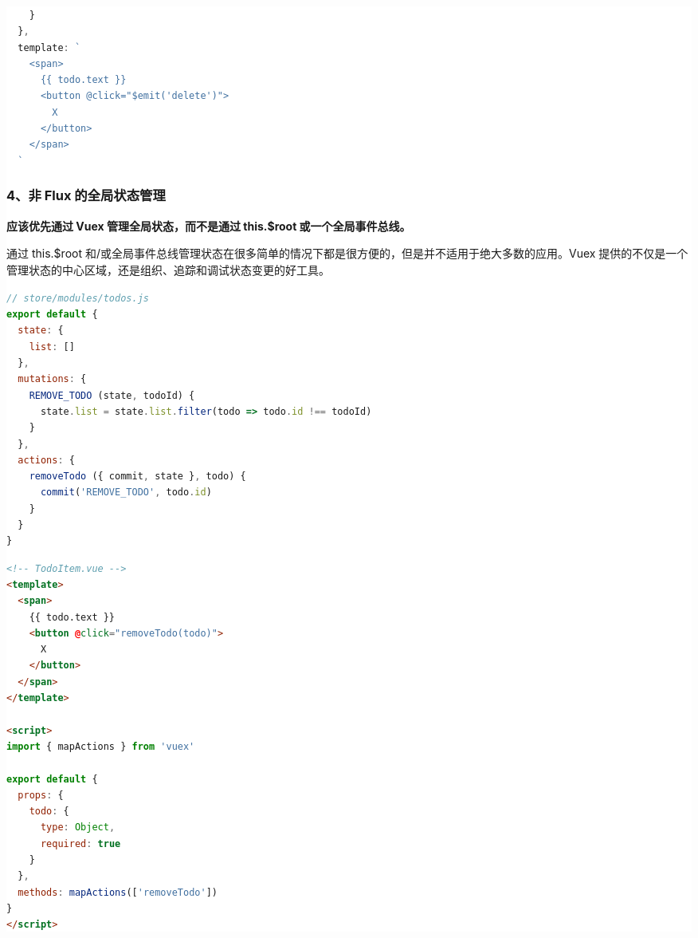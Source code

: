 ```js
    }
  },
  template: `
    <span>
      {{ todo.text }}
      <button @click="$emit('delete')">
        X
      </button>
    </span>
  `
```
### 4、非 Flux 的全局状态管理
**应该优先通过 Vuex 管理全局状态，而不是通过 this.$root 或一个全局事件总线。**

通过 this.$root 和/或全局事件总线管理状态在很多简单的情况下都是很方便的，但是并不适用于绝大多数的应用。Vuex 提供的不仅是一个管理状态的中心区域，还是组织、追踪和调试状态变更的好工具。
```js
// store/modules/todos.js
export default {
  state: {
    list: []
  },
  mutations: {
    REMOVE_TODO (state, todoId) {
      state.list = state.list.filter(todo => todo.id !== todoId)
    }
  },
  actions: {
    removeTodo ({ commit, state }, todo) {
      commit('REMOVE_TODO', todo.id)
    }
  }
}
```
```html
<!-- TodoItem.vue -->
<template>
  <span>
    {{ todo.text }}
    <button @click="removeTodo(todo)">
      X
    </button>
  </span>
</template>

<script>
import { mapActions } from 'vuex'

export default {
  props: {
    todo: {
      type: Object,
      required: true
    }
  },
  methods: mapActions(['removeTodo'])
}
</script>
```
